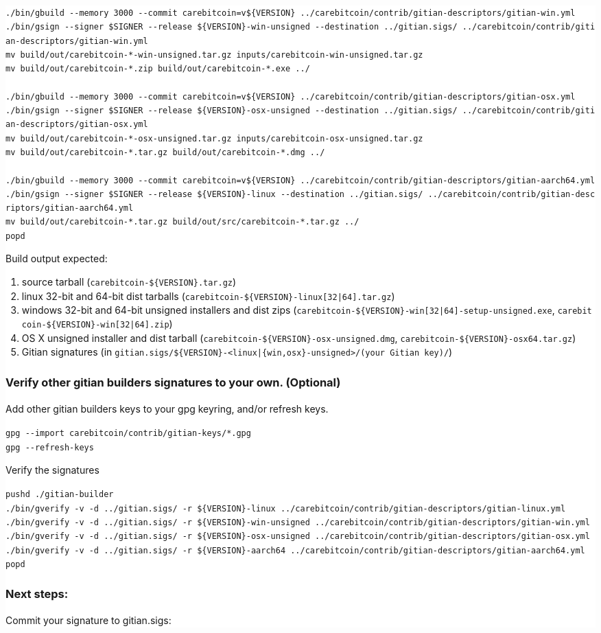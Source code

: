     ./bin/gbuild --memory 3000 --commit carebitcoin=v${VERSION} ../carebitcoin/contrib/gitian-descriptors/gitian-win.yml
    ./bin/gsign --signer $SIGNER --release ${VERSION}-win-unsigned --destination ../gitian.sigs/ ../carebitcoin/contrib/gitian-descriptors/gitian-win.yml
    mv build/out/carebitcoin-*-win-unsigned.tar.gz inputs/carebitcoin-win-unsigned.tar.gz
    mv build/out/carebitcoin-*.zip build/out/carebitcoin-*.exe ../

    ./bin/gbuild --memory 3000 --commit carebitcoin=v${VERSION} ../carebitcoin/contrib/gitian-descriptors/gitian-osx.yml
    ./bin/gsign --signer $SIGNER --release ${VERSION}-osx-unsigned --destination ../gitian.sigs/ ../carebitcoin/contrib/gitian-descriptors/gitian-osx.yml
    mv build/out/carebitcoin-*-osx-unsigned.tar.gz inputs/carebitcoin-osx-unsigned.tar.gz
    mv build/out/carebitcoin-*.tar.gz build/out/carebitcoin-*.dmg ../

    ./bin/gbuild --memory 3000 --commit carebitcoin=v${VERSION} ../carebitcoin/contrib/gitian-descriptors/gitian-aarch64.yml
    ./bin/gsign --signer $SIGNER --release ${VERSION}-linux --destination ../gitian.sigs/ ../carebitcoin/contrib/gitian-descriptors/gitian-aarch64.yml
    mv build/out/carebitcoin-*.tar.gz build/out/src/carebitcoin-*.tar.gz ../
    popd

Build output expected:

  1. source tarball (`carebitcoin-${VERSION}.tar.gz`)
  2. linux 32-bit and 64-bit dist tarballs (`carebitcoin-${VERSION}-linux[32|64].tar.gz`)
  3. windows 32-bit and 64-bit unsigned installers and dist zips (`carebitcoin-${VERSION}-win[32|64]-setup-unsigned.exe`, `carebitcoin-${VERSION}-win[32|64].zip`)
  4. OS X unsigned installer and dist tarball (`carebitcoin-${VERSION}-osx-unsigned.dmg`, `carebitcoin-${VERSION}-osx64.tar.gz`)
  5. Gitian signatures (in `gitian.sigs/${VERSION}-<linux|{win,osx}-unsigned>/(your Gitian key)/`)

### Verify other gitian builders signatures to your own. (Optional)

Add other gitian builders keys to your gpg keyring, and/or refresh keys.

    gpg --import carebitcoin/contrib/gitian-keys/*.gpg
    gpg --refresh-keys

Verify the signatures

    pushd ./gitian-builder
    ./bin/gverify -v -d ../gitian.sigs/ -r ${VERSION}-linux ../carebitcoin/contrib/gitian-descriptors/gitian-linux.yml
    ./bin/gverify -v -d ../gitian.sigs/ -r ${VERSION}-win-unsigned ../carebitcoin/contrib/gitian-descriptors/gitian-win.yml
    ./bin/gverify -v -d ../gitian.sigs/ -r ${VERSION}-osx-unsigned ../carebitcoin/contrib/gitian-descriptors/gitian-osx.yml
    ./bin/gverify -v -d ../gitian.sigs/ -r ${VERSION}-aarch64 ../carebitcoin/contrib/gitian-descriptors/gitian-aarch64.yml
    popd

### Next steps:

Commit your signature to gitian.sigs:

